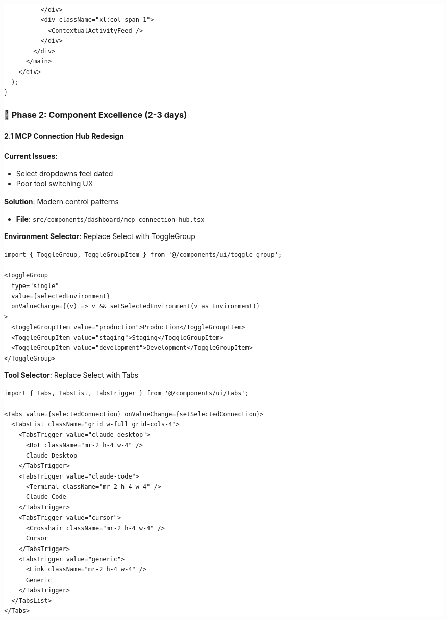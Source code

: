 ```tsx
          </div>
          <div className="xl:col-span-1">
            <ContextualActivityFeed />
          </div>
        </div>
      </main>
    </div>
  );
}
```

### 🎯 **Phase 2: Component Excellence (2-3 days)**

#### 2.1 MCP Connection Hub Redesign
**Current Issues**: 
- Select dropdowns feel dated
- Poor tool switching UX

**Solution**: Modern control patterns
- **File**: `src/components/dashboard/mcp-connection-hub.tsx`

**Environment Selector**: Replace Select with ToggleGroup
```tsx
import { ToggleGroup, ToggleGroupItem } from '@/components/ui/toggle-group';

<ToggleGroup 
  type="single" 
  value={selectedEnvironment} 
  onValueChange={(v) => v && setSelectedEnvironment(v as Environment)}
>
  <ToggleGroupItem value="production">Production</ToggleGroupItem>
  <ToggleGroupItem value="staging">Staging</ToggleGroupItem>
  <ToggleGroupItem value="development">Development</ToggleGroupItem>
</ToggleGroup>
```

**Tool Selector**: Replace Select with Tabs
```tsx
import { Tabs, TabsList, TabsTrigger } from '@/components/ui/tabs';

<Tabs value={selectedConnection} onValueChange={setSelectedConnection}>
  <TabsList className="grid w-full grid-cols-4">
    <TabsTrigger value="claude-desktop">
      <Bot className="mr-2 h-4 w-4" />
      Claude Desktop
    </TabsTrigger>
    <TabsTrigger value="claude-code">
      <Terminal className="mr-2 h-4 w-4" />
      Claude Code  
    </TabsTrigger>
    <TabsTrigger value="cursor">
      <Crosshair className="mr-2 h-4 w-4" />
      Cursor
    </TabsTrigger>
    <TabsTrigger value="generic">
      <Link className="mr-2 h-4 w-4" />
      Generic
    </TabsTrigger>
  </TabsList>
</Tabs>
```
